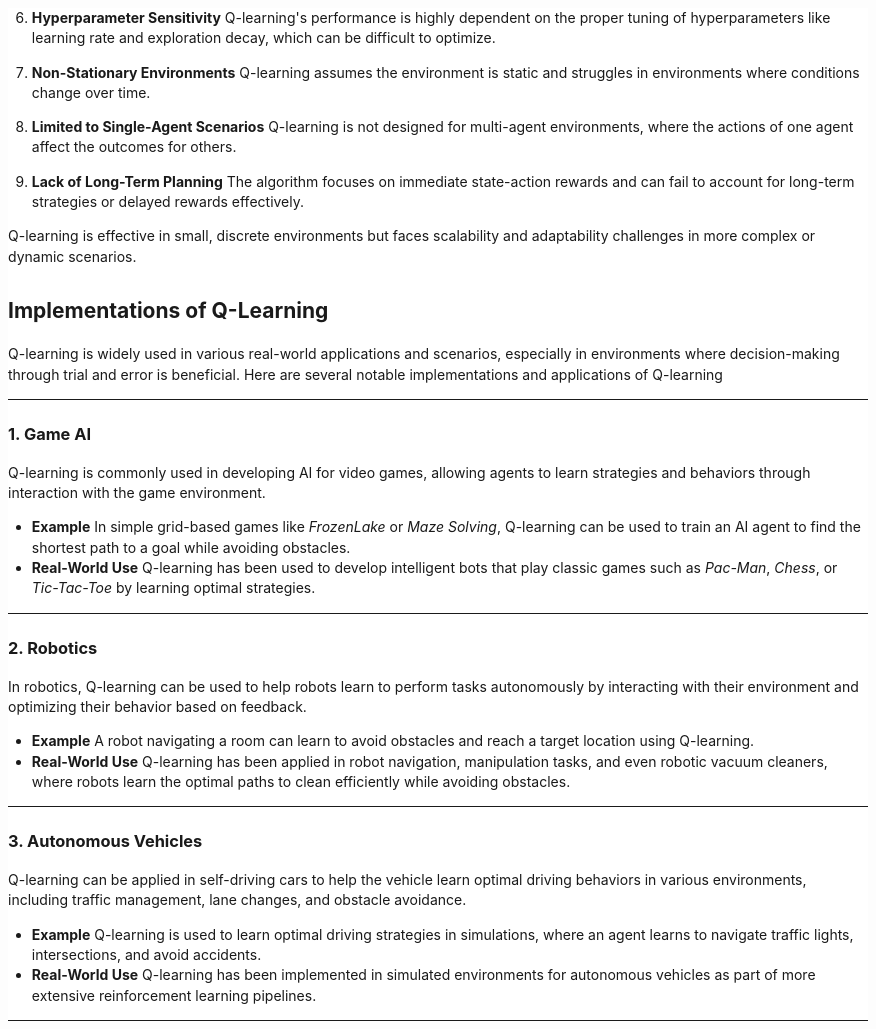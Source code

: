 6. **Hyperparameter Sensitivity** Q-learning's performance is highly dependent on the proper tuning of hyperparameters like learning rate and exploration decay, which can be difficult to optimize.

7. **Non-Stationary Environments** Q-learning assumes the environment is static and struggles in environments where conditions change over time.

8. **Limited to Single-Agent Scenarios** Q-learning is not designed for multi-agent environments, where the actions of one agent affect the outcomes for others.

9. **Lack of Long-Term Planning** The algorithm focuses on immediate state-action rewards and can fail to account for long-term strategies or delayed rewards effectively. 

Q-learning is effective in small, discrete environments but faces scalability and adaptability challenges in more complex or dynamic scenarios.

## **Implementations of Q-Learning**

Q-learning is widely used in various real-world applications and scenarios, especially in environments where decision-making through trial and error is beneficial. Here are several notable implementations and applications of Q-learning

---

### **1. Game AI**
Q-learning is commonly used in developing AI for video games, allowing agents to learn strategies and behaviors through interaction with the game environment.
- **Example** In simple grid-based games like *FrozenLake* or *Maze Solving*, Q-learning can be used to train an AI agent to find the shortest path to a goal while avoiding obstacles.
- **Real-World Use** Q-learning has been used to develop intelligent bots that play classic games such as *Pac-Man*, *Chess*, or *Tic-Tac-Toe* by learning optimal strategies.

---

### **2. Robotics**
In robotics, Q-learning can be used to help robots learn to perform tasks autonomously by interacting with their environment and optimizing their behavior based on feedback.
- **Example** A robot navigating a room can learn to avoid obstacles and reach a target location using Q-learning.
- **Real-World Use** Q-learning has been applied in robot navigation, manipulation tasks, and even robotic vacuum cleaners, where robots learn the optimal paths to clean efficiently while avoiding obstacles.

---

### **3. Autonomous Vehicles**
Q-learning can be applied in self-driving cars to help the vehicle learn optimal driving behaviors in various environments, including traffic management, lane changes, and obstacle avoidance.
- **Example** Q-learning is used to learn optimal driving strategies in simulations, where an agent learns to navigate traffic lights, intersections, and avoid accidents.
- **Real-World Use** Q-learning has been implemented in simulated environments for autonomous vehicles as part of more extensive reinforcement learning pipelines.

---
